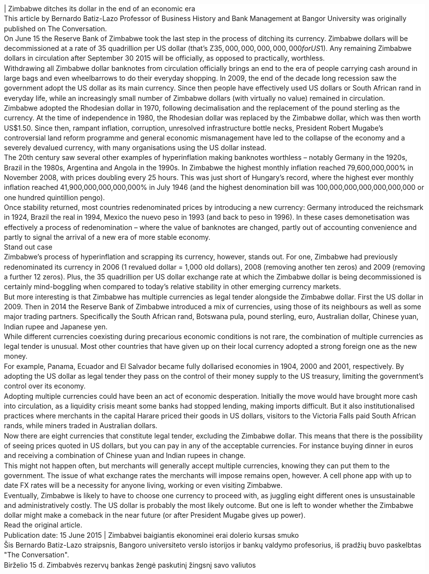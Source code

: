 | Zimbabwe ditches its dollar in the end of an economic era<br/>This article by Bernardo Batiz-Lazo Professor of Business History and Bank Management at Bangor University was originally published on The Conversation.<br/>On June 15 the Reserve Bank of Zimbabwe took the last step in the process of ditching its currency. Zimbabwe dollars will be decommissioned at a rate of 35 quadrillion per US dollar (that’s Z$35,000,000,000,000,000 for US$1). Any remaining Zimbabwe dollars in circulation after September 30 2015 will be officially, as opposed to practically, worthless.<br/>Withdrawing all Zimbabwe dollar banknotes from circulation officially brings an end to the era of people carrying cash around in large bags and even wheelbarrows to do their everyday shopping. In 2009, the end of the decade long recession saw the government adopt the US dollar as its main currency. Since then people have effectively used US dollars or South African rand in everyday life, while an increasingly small number of Zimbabwe dollars (with virtually no value) remained in circulation.<br/>Zimbabwe adopted the Rhodesian dollar in 1970, following decimalisation and the replacement of the pound sterling as the currency. At the time of independence in 1980, the Rhodesian dollar was replaced by the Zimbabwe dollar, which was then worth US$1.50. Since then, rampant inflation, corruption, unresolved infrastructure bottle necks, President Robert Mugabe’s controversial land reform programme and general economic mismanagement have led to the collapse of the economy and a severely devalued currency, with many organisations using the US dollar instead.<br/>The 20th century saw several other examples of hyperinflation making banknotes worthless – notably Germany in the 1920s, Brazil in the 1980s, Argentina and Angola in the 1990s. In Zimbabwe the highest monthly inflation reached 79,600,000,000% in November 2008, with prices doubling every 25 hours. This was just short of Hungary’s record, where the highest ever monthly inflation reached 41,900,000,000,000,000% in July 1946 (and the highest denomination bill was 100,000,000,000,000,000,000 or one hundred quintillion pengo).<br/>Once stability returned, most countries redenominated prices by introducing a new currency: Germany introduced the reichsmark in 1924, Brazil the real in 1994, Mexico the nuevo peso in 1993 (and back to peso in 1996). In these cases demonetisation was effectively a process of redenomination – where the value of banknotes are changed, partly out of accounting convenience and partly to signal the arrival of a new era of more stable economy.<br/>Stand out case<br/>Zimbabwe’s process of hyperinflation and scrapping its currency, however, stands out. For one, Zimbabwe had previously redenominated its currency in 2006 (1 revalued dollar = 1,000 old dollars), 2008 (removing another ten zeros) and 2009 (removing a further 12 zeros). Plus, the 35 quadrillion per US dollar exchange rate at which the Zimbabwe dollar is being decommissioned is certainly mind-boggling when compared to today’s relative stability in other emerging currency markets.<br/>But more interesting is that Zimbabwe has multiple currencies as legal tender alongside the Zimbabwe dollar. First the US dollar in 2009. Then in 2014 the Reserve Bank of Zimbabwe introduced a mix of currencies, using those of its neighbours as well as some major trading partners. Specifically the South African rand, Botswana pula, pound sterling, euro, Australian dollar, Chinese yuan, Indian rupee and Japanese yen.<br/>While different currencies coexisting during precarious economic conditions is not rare, the combination of multiple currencies as legal tender is unusual. Most other countries that have given up on their local currency adopted a strong foreign one as the new money.<br/>For example, Panama, Ecuador and El Salvador became fully dollarised economies in 1904, 2000 and 2001, respectively. By adopting the US dollar as legal tender they pass on the control of their money supply to the US treasury, limiting the government’s control over its economy.<br/>Adopting multiple currencies could have been an act of economic desperation. Initially the move would have brought more cash into circulation, as a liquidity crisis meant some banks had stopped lending, making imports difficult. But it also institutionalised practices where merchants in the capital Harare priced their goods in US dollars, visitors to the Victoria Falls paid South African rands, while miners traded in Australian dollars.<br/>Now there are eight currencies that constitute legal tender, excluding the Zimbabwe dollar. This means that there is the possibility of seeing prices quoted in US dollars, but you can pay in any of the acceptable currencies. For instance buying dinner in euros and receiving a combination of Chinese yuan and Indian rupees in change.<br/>This might not happen often, but merchants will generally accept multiple currencies, knowing they can put them to the government. The issue of what exchange rates the merchants will impose remains open, however. A cell phone app with up to date FX rates will be a necessity for anyone living, working or even visiting Zimbabwe.<br/>Eventually, Zimbabwe is likely to have to choose one currency to proceed with, as juggling eight different ones is unsustainable and administratively costly. The US dollar is probably the most likely outcome. But one is left to wonder whether the Zimbabwe dollar might make a comeback in the near future (or after President Mugabe gives up power).<br/>Read the original article.<br/>Publication date: 15 June 2015 | Zimbabvei baigiantis ekonominei erai dolerio kursas smuko<br/>Šis Bernardo Batiz-Lazo straipsnis, Bangoro universiteto verslo istorijos ir bankų valdymo profesorius, iš pradžių buvo paskelbtas "The Conversation".<br/>Birželio 15 d. Zimbabvės rezervų bankas žengė paskutinį žingsnį savo valiutos